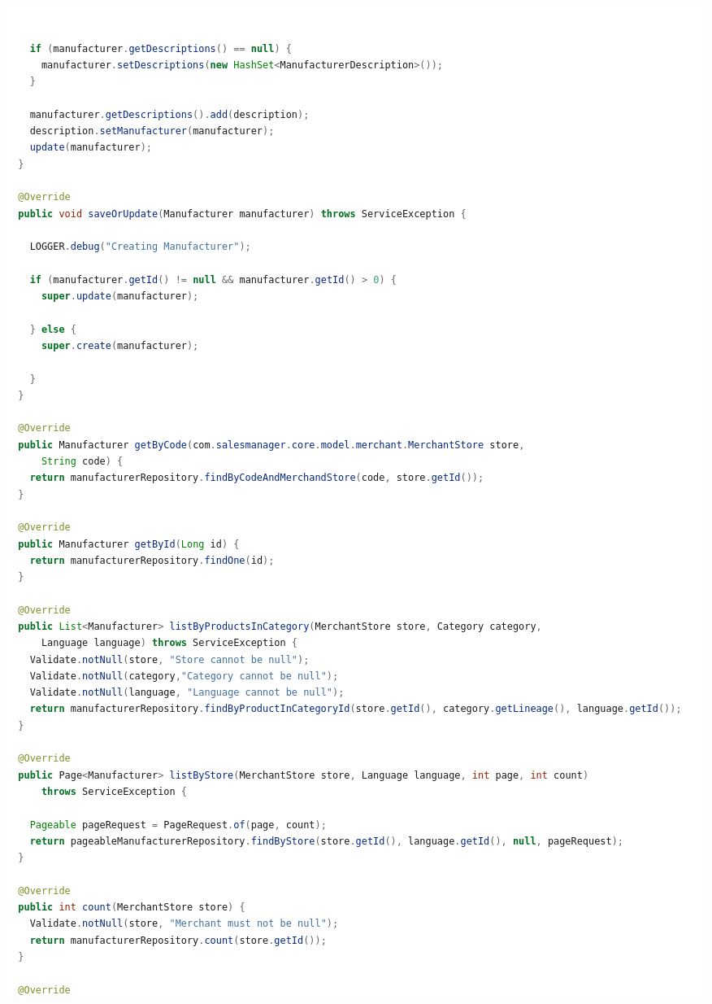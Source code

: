 ```java


    if (manufacturer.getDescriptions() == null) {
      manufacturer.setDescriptions(new HashSet<ManufacturerDescription>());
    }

    manufacturer.getDescriptions().add(description);
    description.setManufacturer(manufacturer);
    update(manufacturer);
  }

  @Override
  public void saveOrUpdate(Manufacturer manufacturer) throws ServiceException {

    LOGGER.debug("Creating Manufacturer");

    if (manufacturer.getId() != null && manufacturer.getId() > 0) {
      super.update(manufacturer);

    } else {
      super.create(manufacturer);

    }
  }

  @Override
  public Manufacturer getByCode(com.salesmanager.core.model.merchant.MerchantStore store,
      String code) {
    return manufacturerRepository.findByCodeAndMerchandStore(code, store.getId());
  }
  
  @Override
  public Manufacturer getById(Long id) {
    return manufacturerRepository.findOne(id);
  }

  @Override
  public List<Manufacturer> listByProductsInCategory(MerchantStore store, Category category,
      Language language) throws ServiceException {
    Validate.notNull(store, "Store cannot be null");
    Validate.notNull(category,"Category cannot be null");
    Validate.notNull(language, "Language cannot be null");
    return manufacturerRepository.findByProductInCategoryId(store.getId(), category.getLineage(), language.getId());
  }

  @Override
  public Page<Manufacturer> listByStore(MerchantStore store, Language language, int page, int count)
      throws ServiceException {

    Pageable pageRequest = PageRequest.of(page, count);
    return pageableManufacturerRepository.findByStore(store.getId(), language.getId(), null, pageRequest);
  }

  @Override
  public int count(MerchantStore store) {
    Validate.notNull(store, "Merchant must not be null");
    return manufacturerRepository.count(store.getId());
  }

  @Override
```